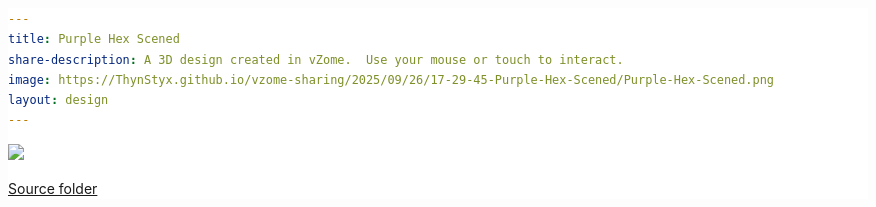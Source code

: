 ```yaml
---
title: Purple Hex Scened
share-description: A 3D design created in vZome.  Use your mouse or touch to interact.
image: https://ThynStyx.github.io/vzome-sharing/2025/09/26/17-29-45-Purple-Hex-Scened/Purple-Hex-Scened.png
layout: design
---
```


  
  
  <vzome-viewer style="width: 100%; height: 60dvh" show-scenes='named'
        src="https://ThynStyx.github.io/vzome-sharing/2025/09/26/17-29-45-Purple-Hex-Scened/Purple-Hex-Scened.vZome" >
    <img  style="width: 100%"
        src="https://ThynStyx.github.io/vzome-sharing/2025/09/26/17-29-45-Purple-Hex-Scened/Purple-Hex-Scened.png" >
  </vzome-viewer>


[Source folder](<https://github.com/ThynStyx/vzome-sharing/tree/main/2025/09/26/17-29-45-Purple-Hex-Scened/>)
